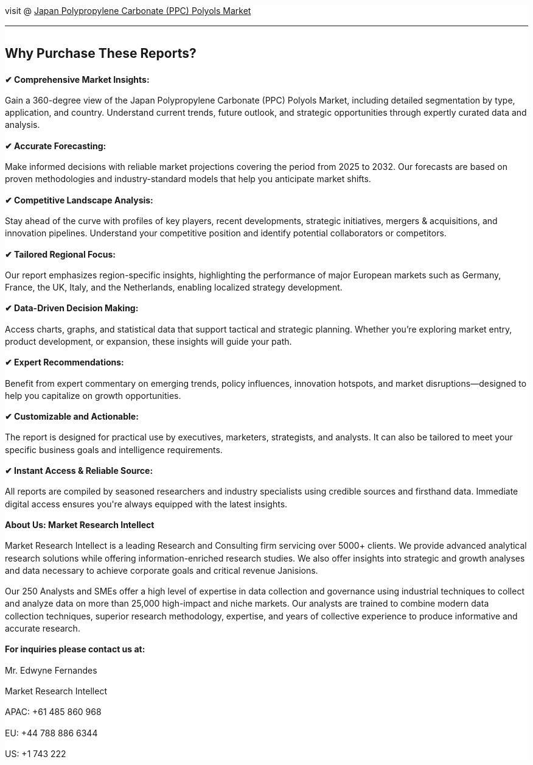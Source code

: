 visit&nbsp;@</strong>&nbsp;</span><span class="font-[700]"><a href="https://www.marketresearchintellect.com/product/global-polypropylene-carbonate-ppc-polyols-sales-market/?utm_source=Linkedin&utm_medium=047" target="_blank" data-tracking-control-name="article-ssr-frontend-pulse_little-text-block" data-tracking-will-navigate="" data-test-link="">Japan Polypropylene Carbonate (PPC) Polyols Market</a></span></p></blockquote><hr /><h2>Why Purchase These Reports?</h2><p><strong>✔ Comprehensive Market Insights:</strong></p><p>Gain a 360-degree view of the Japan Polypropylene Carbonate (PPC) Polyols Market, including detailed segmentation by type, application, and country. Understand current trends, future outlook, and strategic opportunities through expertly curated data and analysis.</p><p><strong>✔ Accurate Forecasting:</strong></p><p>Make informed decisions with reliable market projections covering the period from 2025 to 2032. Our forecasts are based on proven methodologies and industry-standard models that help you anticipate market shifts.</p><p><strong>✔ Competitive Landscape Analysis:</strong></p><p>Stay ahead of the curve with profiles of key players, recent developments, strategic initiatives, mergers &amp; acquisitions, and innovation pipelines. Understand your competitive position and identify potential collaborators or competitors.</p><p><strong>✔ Tailored Regional Focus:</strong></p><p>Our report emphasizes region-specific insights, highlighting the performance of major European markets such as Germany, France, the UK, Italy, and the Netherlands, enabling localized strategy development.</p><p><strong>✔ Data-Driven Decision Making:</strong></p><p>Access charts, graphs, and statistical data that support tactical and strategic planning. Whether you&rsquo;re exploring market entry, product development, or expansion, these insights will guide your path.</p><p><strong>✔ Expert Recommendations:</strong></p><p>Benefit from expert commentary on emerging trends, policy influences, innovation hotspots, and market disruptions&mdash;designed to help you capitalize on growth opportunities.</p><p><strong>✔ Customizable and Actionable:</strong></p><p>The report is designed for practical use by executives, marketers, strategists, and analysts. It can also be tailored to meet your specific business goals and intelligence requirements.</p><p><strong>✔ Instant Access &amp; Reliable Source:</strong></p><p>All reports are compiled by seasoned researchers and industry specialists using credible sources and firsthand data. Immediate digital access ensures you're always equipped with the latest insights.</p><p><strong><span class="font-[700]">About Us: Market Research Intellect</span></strong></p><p><span class="">Market Research Intellect is a leading Research and Consulting firm servicing over 5000+ clients. We provide advanced analytical research solutions while offering information-enriched research studies.&nbsp;</span>We also offer insights into strategic and growth analyses and data necessary to achieve corporate goals and critical revenue Janisions.</p><p><span class="">Our 250 Analysts and SMEs offer a high level of expertise in data collection and governance using industrial techniques to collect and analyze data on more than 25,000 high-impact and niche markets. Our analysts are trained to combine modern data collection techniques, superior research methodology, expertise, and years of collective experience to produce informative and accurate research.</span></p><p><strong>For inquiries please contact us at:</strong></p><p>Mr. Edwyne Fernandes</p><p>Market Research Intellect</p><p>APAC: +61 485 860 968</p><p>EU: +44 788 886 6344</p><p>US: +1 743 222